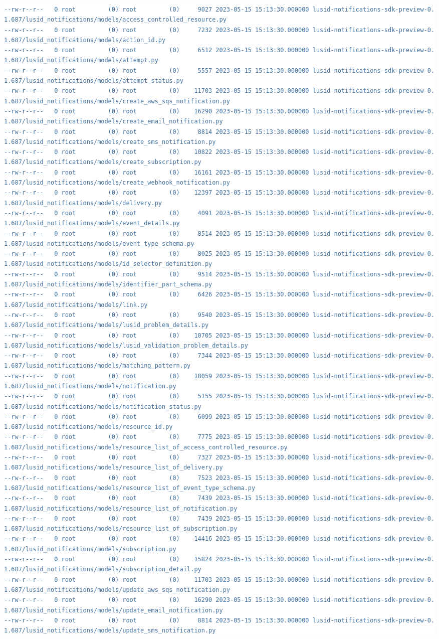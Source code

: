 ```diff
--rw-r--r--   0 root         (0) root         (0)     9027 2023-05-15 15:13:30.000000 lusid-notifications-sdk-preview-0.1.687/lusid_notifications/models/access_controlled_resource.py
--rw-r--r--   0 root         (0) root         (0)     7232 2023-05-15 15:13:30.000000 lusid-notifications-sdk-preview-0.1.687/lusid_notifications/models/action_id.py
--rw-r--r--   0 root         (0) root         (0)     6512 2023-05-15 15:13:30.000000 lusid-notifications-sdk-preview-0.1.687/lusid_notifications/models/attempt.py
--rw-r--r--   0 root         (0) root         (0)     5557 2023-05-15 15:13:30.000000 lusid-notifications-sdk-preview-0.1.687/lusid_notifications/models/attempt_status.py
--rw-r--r--   0 root         (0) root         (0)    11703 2023-05-15 15:13:30.000000 lusid-notifications-sdk-preview-0.1.687/lusid_notifications/models/create_aws_sqs_notification.py
--rw-r--r--   0 root         (0) root         (0)    16290 2023-05-15 15:13:30.000000 lusid-notifications-sdk-preview-0.1.687/lusid_notifications/models/create_email_notification.py
--rw-r--r--   0 root         (0) root         (0)     8814 2023-05-15 15:13:30.000000 lusid-notifications-sdk-preview-0.1.687/lusid_notifications/models/create_sms_notification.py
--rw-r--r--   0 root         (0) root         (0)    10822 2023-05-15 15:13:30.000000 lusid-notifications-sdk-preview-0.1.687/lusid_notifications/models/create_subscription.py
--rw-r--r--   0 root         (0) root         (0)    16161 2023-05-15 15:13:30.000000 lusid-notifications-sdk-preview-0.1.687/lusid_notifications/models/create_webhook_notification.py
--rw-r--r--   0 root         (0) root         (0)    12397 2023-05-15 15:13:30.000000 lusid-notifications-sdk-preview-0.1.687/lusid_notifications/models/delivery.py
--rw-r--r--   0 root         (0) root         (0)     4091 2023-05-15 15:13:30.000000 lusid-notifications-sdk-preview-0.1.687/lusid_notifications/models/event_details.py
--rw-r--r--   0 root         (0) root         (0)     8514 2023-05-15 15:13:30.000000 lusid-notifications-sdk-preview-0.1.687/lusid_notifications/models/event_type_schema.py
--rw-r--r--   0 root         (0) root         (0)     8025 2023-05-15 15:13:30.000000 lusid-notifications-sdk-preview-0.1.687/lusid_notifications/models/id_selector_definition.py
--rw-r--r--   0 root         (0) root         (0)     9514 2023-05-15 15:13:30.000000 lusid-notifications-sdk-preview-0.1.687/lusid_notifications/models/identifier_part_schema.py
--rw-r--r--   0 root         (0) root         (0)     6426 2023-05-15 15:13:30.000000 lusid-notifications-sdk-preview-0.1.687/lusid_notifications/models/link.py
--rw-r--r--   0 root         (0) root         (0)     9540 2023-05-15 15:13:30.000000 lusid-notifications-sdk-preview-0.1.687/lusid_notifications/models/lusid_problem_details.py
--rw-r--r--   0 root         (0) root         (0)    10705 2023-05-15 15:13:30.000000 lusid-notifications-sdk-preview-0.1.687/lusid_notifications/models/lusid_validation_problem_details.py
--rw-r--r--   0 root         (0) root         (0)     7344 2023-05-15 15:13:30.000000 lusid-notifications-sdk-preview-0.1.687/lusid_notifications/models/matching_pattern.py
--rw-r--r--   0 root         (0) root         (0)    18059 2023-05-15 15:13:30.000000 lusid-notifications-sdk-preview-0.1.687/lusid_notifications/models/notification.py
--rw-r--r--   0 root         (0) root         (0)     5155 2023-05-15 15:13:30.000000 lusid-notifications-sdk-preview-0.1.687/lusid_notifications/models/notification_status.py
--rw-r--r--   0 root         (0) root         (0)     6099 2023-05-15 15:13:30.000000 lusid-notifications-sdk-preview-0.1.687/lusid_notifications/models/resource_id.py
--rw-r--r--   0 root         (0) root         (0)     7775 2023-05-15 15:13:30.000000 lusid-notifications-sdk-preview-0.1.687/lusid_notifications/models/resource_list_of_access_controlled_resource.py
--rw-r--r--   0 root         (0) root         (0)     7327 2023-05-15 15:13:30.000000 lusid-notifications-sdk-preview-0.1.687/lusid_notifications/models/resource_list_of_delivery.py
--rw-r--r--   0 root         (0) root         (0)     7523 2023-05-15 15:13:30.000000 lusid-notifications-sdk-preview-0.1.687/lusid_notifications/models/resource_list_of_event_type_schema.py
--rw-r--r--   0 root         (0) root         (0)     7439 2023-05-15 15:13:30.000000 lusid-notifications-sdk-preview-0.1.687/lusid_notifications/models/resource_list_of_notification.py
--rw-r--r--   0 root         (0) root         (0)     7439 2023-05-15 15:13:30.000000 lusid-notifications-sdk-preview-0.1.687/lusid_notifications/models/resource_list_of_subscription.py
--rw-r--r--   0 root         (0) root         (0)    14416 2023-05-15 15:13:30.000000 lusid-notifications-sdk-preview-0.1.687/lusid_notifications/models/subscription.py
--rw-r--r--   0 root         (0) root         (0)    15824 2023-05-15 15:13:30.000000 lusid-notifications-sdk-preview-0.1.687/lusid_notifications/models/subscription_detail.py
--rw-r--r--   0 root         (0) root         (0)    11703 2023-05-15 15:13:30.000000 lusid-notifications-sdk-preview-0.1.687/lusid_notifications/models/update_aws_sqs_notification.py
--rw-r--r--   0 root         (0) root         (0)    16290 2023-05-15 15:13:30.000000 lusid-notifications-sdk-preview-0.1.687/lusid_notifications/models/update_email_notification.py
--rw-r--r--   0 root         (0) root         (0)     8814 2023-05-15 15:13:30.000000 lusid-notifications-sdk-preview-0.1.687/lusid_notifications/models/update_sms_notification.py
```